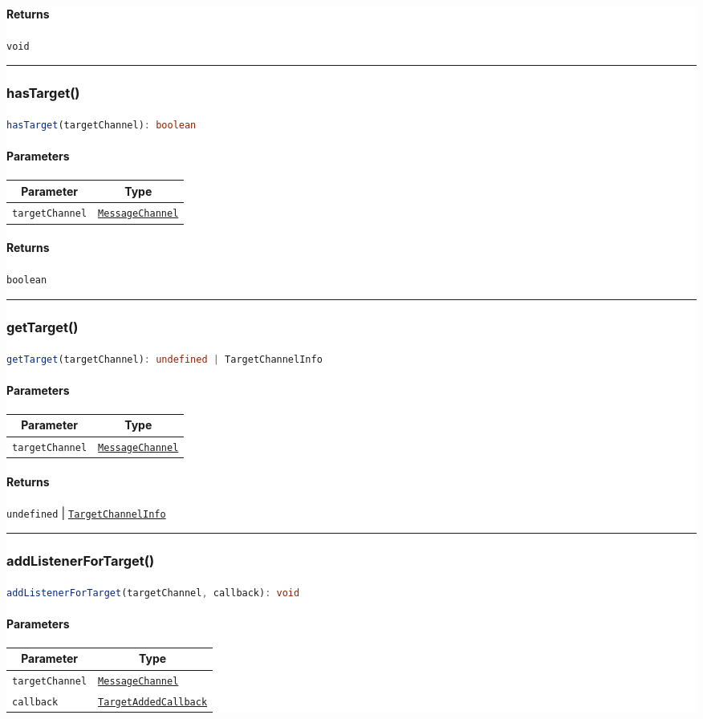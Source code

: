 #### Returns

`void`

<hr />

### hasTarget()

```ts
hasTarget(targetChannel): boolean
```

#### Parameters

| Parameter | Type |
| ------ | ------ |
| `targetChannel` | [`MessageChannel`](../../ChannelMessenger.types/enumerations/message-channel.md) |

#### Returns

`boolean`

<hr />

### getTarget()

```ts
getTarget(targetChannel): undefined | TargetChannelInfo
```

#### Parameters

| Parameter | Type |
| ------ | ------ |
| `targetChannel` | [`MessageChannel`](../../ChannelMessenger.types/enumerations/message-channel.md) |

#### Returns

`undefined` \| [`TargetChannelInfo`](../../ChannelMessenger.types/interfaces/target-channel-info.md)

<hr />

### addListenerForTarget()

```ts
addListenerForTarget(targetChannel, callback): void
```

#### Parameters

| Parameter | Type |
| ------ | ------ |
| `targetChannel` | [`MessageChannel`](../../ChannelMessenger.types/enumerations/message-channel.md) |
| `callback` | [`TargetAddedCallback`](../../ChannelMessenger.types/type-aliases/target-added-callback.md) |

